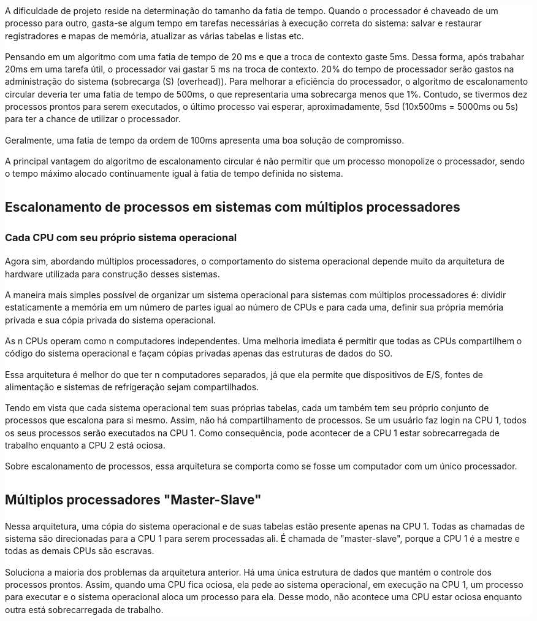 A dificuldade de projeto reside na determinação do tamanho da fatia de tempo. Quando o processador é chaveado de um processo para outro, gasta-se algum tempo em tarefas necessárias à execução correta do sistema: salvar e restaurar registradores e mapas de memória, atualizar as várias tabelas e listas etc.

Pensando em um algoritmo com uma fatia de tempo de 20 ms e que a troca de contexto gaste 5ms. Dessa forma, após trabahar 20ms em uma tarefa útil, o processador vai gastar 5 ms na troca de contexto. 20% do tempo de processador serão gastos na administração do sistema (sobrecarga (S) (overhead)). Para melhorar a eficiência do processador, o algoritmo de escalonamento circular deveria ter uma fatia de tempo de 500ms, o que representaria uma sobrecarga menos que 1%. Contudo, se tivermos dez processos prontos para serem executados, o último processo vai esperar, aproximadamente, 5sd (10x500ms = 5000ms ou 5s) para ter a chance de utilizar o processador.

Geralmente, uma fatia de tempo da ordem de 100ms apresenta uma boa solução de compromisso.

A principal vantagem do algoritmo de escalonamento circular é não permitir que um processo monopolize o processador, sendo o tempo máximo alocado continuamente igual à fatia de tempo definida no sistema.

## Escalonamento de processos em sistemas com múltiplos processadores

### Cada CPU com seu próprio sistema operacional
Agora sim, abordando múltiplos processadores, o comportamento do sistema operacional depende muito da arquitetura de hardware utilizada para construção desses sistemas.

A maneira mais simples possível de organizar um sistema operacional para sistemas com múltiplos processadores é: dividir estaticamente a memória em um número de partes igual ao número de CPUs e para cada uma, definir sua própria memória privada e sua cópia privada do sistema operacional.

As n CPUs operam como n computadores independentes. Uma melhoria imediata é permitir que todas as CPUs compartilhem o código do sistema operacional e façam cópias privadas apenas das estruturas de dados do SO.

Essa arquitetura é melhor do que ter n computadores separados, já que ela permite que dispositivos de E/S, fontes de alimentação e sistemas de refrigeração sejam compartilhados.

Tendo em vista que cada sistema operacional tem suas próprias tabelas, cada um também tem seu próprio conjunto de processos que escalona para si mesmo. Assim, não há compartilhamento de processos. Se um usuário faz login na CPU 1, todos os seus processos serão executados na CPU 1. Como consequência, pode acontecer de a CPU 1 estar sobrecarregada de trabalho enquanto a CPU 2 está ociosa.

Sobre escalonamento de processos, essa arquitetura se comporta como se fosse um computador com um único processador.

## Múltiplos processadores "Master-Slave"

Nessa arquitetura, uma cópia do sistema operacional e de suas tabelas estão presente apenas na CPU 1. Todas as chamadas de sistema são direcionadas para a CPU 1 para serem processadas ali. É chamada de "master-slave", porque a CPU 1 é a mestre e todas as demais CPUs são escravas.

Soluciona a maioria dos problemas da arquitetura anterior. Há uma única estrutura de dados que mantém o controle dos processos prontos. Assim, quando uma CPU fica ociosa, ela pede ao sistema operacional, em execução na CPU 1, um processo para executar e o sistema operacional aloca um processo para ela. Desse modo, não acontece uma CPU estar ociosa enquanto outra está sobrecarregada de trabalho.

